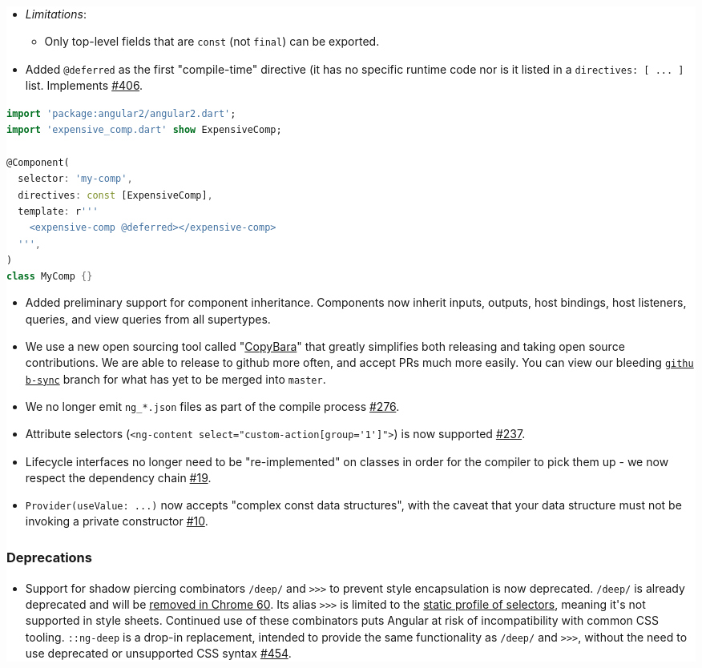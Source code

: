 *   _Limitations_:

    *   Only top-level fields that are `const` (not `final`) can be exported.

*   Added `@deferred` as the first "compile-time" directive (it has no specific
    runtime code nor is it listed in a `directives: [ ... ]` list. Implements
    [#406](https://github.com/dart-lang/angular/issues/406).

```dart
import 'package:angular2/angular2.dart';
import 'expensive_comp.dart' show ExpensiveComp;

@Component(
  selector: 'my-comp',
  directives: const [ExpensiveComp],
  template: r'''
    <expensive-comp @deferred></expensive-comp>
  ''',
)
class MyComp {}
```

*   Added preliminary support for component inheritance. Components now inherit
    inputs, outputs, host bindings, host listeners, queries, and view queries
    from all supertypes.

*   We use a new open sourcing tool called "[CopyBara][]" that greatly
    simplifies both releasing and taking open source contributions. We are able
    to release to github more often, and accept PRs much more easily. You can
    view our bleeding [`github-sync`][github-sync] branch for what has yet to be
    merged into `master`.

*   We no longer emit `ng_*.json` files as part of the compile process
    [#276](https://github.com/dart-lang/angular/issues/276).

*   Attribute selectors (`<ng-content select="custom-action[group='1']">`) is
    now supported [#237](https://github.com/dart-lang/angular/issues/237).

*   Lifecycle interfaces no longer need to be "re-implemented" on classes in
    order for the compiler to pick them up - we now respect the dependency chain
    [#19](https://github.com/dart-lang/angular/issues/19).

*   `Provider(useValue: ...)` now accepts "complex const data structures", with
    the caveat that your data structure must not be invoking a private
    constructor [#10](https://github.com/dart-lang/angular/issues/10).

[CopyBara]: https://github.com/google/copybara
[github-sync]: https://github.com/dart-lang/angular/tree/github-sync

### Deprecations

*   Support for shadow piercing combinators `/deep/` and `>>>` to prevent style
    encapsulation is now deprecated. `/deep/` is already deprecated and will be
    [removed in Chrome 60][deep-removal]. Its alias `>>>` is limited to the
    [static profile of selectors][static-profile], meaning it's not supported in
    style sheets. Continued use of these combinators puts Angular at risk of
    incompatibility with common CSS tooling. `::ng-deep` is a drop-in
    replacement, intended to provide the same functionality as `/deep/` and
    `>>>`, without the need to use deprecated or unsupported CSS syntax
    [#454](https://github.com/dart-lang/angular/issues/454).


[#1694]: https://github.com/dart-lang/angular/issues/1694
[#1669]: https://github.com/dart-lang/angular/issues/1669
[#1653]: https://github.com/dart-lang/angular/issues/1653
[#1665]: https://github.com/dart-lang/angular/issues/1665
[#1666]: https://github.com/dart-lang/angular/issues/1666
[intl]: https://pub.dev/packages/intl
[i18n_example]: https://github.com/dart-lang/angular/blob/master/examples/i18n
[#434]: https://github.com/dart-lang/angular/issues/434
[#880]: https://github.com/dart-lang/angular/issues/880
[#930]: https://github.com/dart-lang/angular/issues/930
[#1500]: https://github.com/dart-lang/angular/issues/1500
[#1502]: https://github.com/dart-lang/angular/issues/1502
[#1538]: https://github.com/dart-lang/angular/issues/1538
[#1539]: https://github.com/dart-lang/angular/issues/1539
[#1540]: https://github.com/dart-lang/angular/issues/1540
[#1558]: https://github.com/dart-lang/angular/issues/1558
[#1570]: https://github.com/dart-lang/angular/issues/1570
[#1591]: https://github.com/dart-lang/angular/issues/1591
[#1598]: https://github.com/dart-lang/angular/issues/1598
[#1625]: https://github.com/dart-lang/angular/issues/1625
[#1633]: https://github.com/dart-lang/angular/issues/1633
[deep-removal]: https://www.chromestatus.com/features/4964279606312960
[static-profile]: https://drafts.csswg.org/css-scoping/#deep-combinator